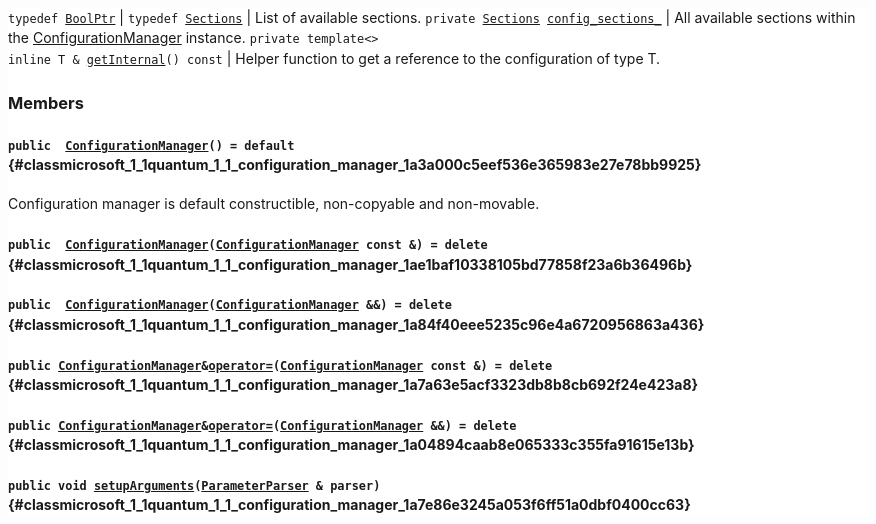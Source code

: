 `typedef `[`BoolPtr`](#classmicrosoft_1_1quantum_1_1_configuration_manager_1aedde069c5d62d2e2d5c32208f8782627) | 
`typedef `[`Sections`](#classmicrosoft_1_1quantum_1_1_configuration_manager_1ae10ebe2dca9e7e51aed342e178f48835) | List of available sections.
`private `[`Sections`](#classmicrosoft_1_1quantum_1_1_configuration_manager_1ae10ebe2dca9e7e51aed342e178f48835)` `[`config_sections_`](#classmicrosoft_1_1quantum_1_1_configuration_manager_1a1277e12e4bc8bd24f61373101ebbd1da) | All available sections within the [ConfigurationManager](#classmicrosoft_1_1quantum_1_1_configuration_manager) instance.
`private template<>`  <br/>`inline T & `[`getInternal`](#classmicrosoft_1_1quantum_1_1_configuration_manager_1a01b68d0766c26df13ff50f94e20fa609)`() const` | Helper function to get a reference to the configuration of type T.

### Members

#### `public  `[`ConfigurationManager`](#classmicrosoft_1_1quantum_1_1_configuration_manager_1a3a000c5eef536e365983e27e78bb9925)`() = default` {#classmicrosoft_1_1quantum_1_1_configuration_manager_1a3a000c5eef536e365983e27e78bb9925}

Configuration manager is default constructible, non-copyable and non-movable.

#### `public  `[`ConfigurationManager`](#classmicrosoft_1_1quantum_1_1_configuration_manager_1ae1baf10338105bd77858f23a6b36496b)`(`[`ConfigurationManager`](#classmicrosoft_1_1quantum_1_1_configuration_manager)` const &) = delete` {#classmicrosoft_1_1quantum_1_1_configuration_manager_1ae1baf10338105bd77858f23a6b36496b}

#### `public  `[`ConfigurationManager`](#classmicrosoft_1_1quantum_1_1_configuration_manager_1a84f40eee5235c96e4a6720956863a436)`(`[`ConfigurationManager`](#classmicrosoft_1_1quantum_1_1_configuration_manager)` &&) = delete` {#classmicrosoft_1_1quantum_1_1_configuration_manager_1a84f40eee5235c96e4a6720956863a436}

#### `public `[`ConfigurationManager`](#classmicrosoft_1_1quantum_1_1_configuration_manager)` & `[`operator=`](#classmicrosoft_1_1quantum_1_1_configuration_manager_1a7a63e5acf3323db8b8cb692f24e423a8)`(`[`ConfigurationManager`](#classmicrosoft_1_1quantum_1_1_configuration_manager)` const &) = delete` {#classmicrosoft_1_1quantum_1_1_configuration_manager_1a7a63e5acf3323db8b8cb692f24e423a8}

#### `public `[`ConfigurationManager`](#classmicrosoft_1_1quantum_1_1_configuration_manager)` & `[`operator=`](#classmicrosoft_1_1quantum_1_1_configuration_manager_1a04894caab8e065333c355fa91615e13b)`(`[`ConfigurationManager`](#classmicrosoft_1_1quantum_1_1_configuration_manager)` &&) = delete` {#classmicrosoft_1_1quantum_1_1_configuration_manager_1a04894caab8e065333c355fa91615e13b}

#### `public void `[`setupArguments`](#classmicrosoft_1_1quantum_1_1_configuration_manager_1a7e86e3245a053f6ff51a0dbf0400cc63)`(`[`ParameterParser`](#classmicrosoft_1_1quantum_1_1_parameter_parser)` & parser)` {#classmicrosoft_1_1quantum_1_1_configuration_manager_1a7e86e3245a053f6ff51a0dbf0400cc63}
